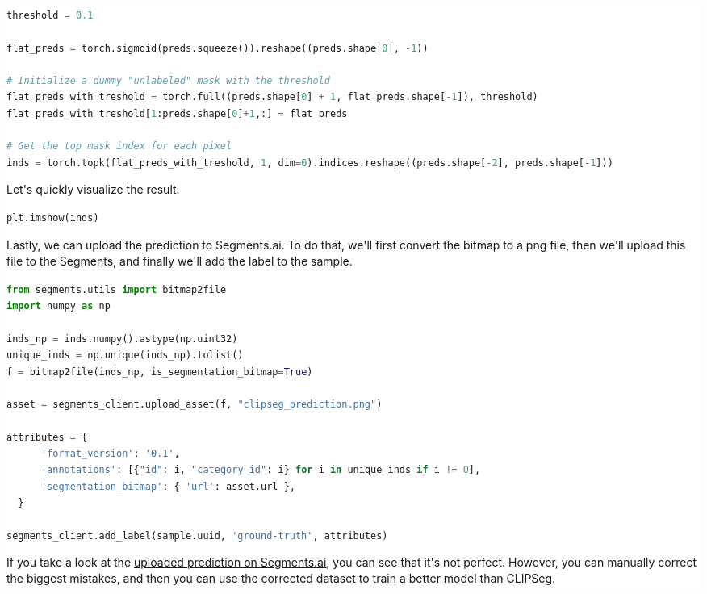 ```python
threshold = 0.1

flat_preds = torch.sigmoid(preds.squeeze()).reshape((preds.shape[0], -1))

# Initialize a dummy "unlabeled" mask with the threshold
flat_preds_with_treshold = torch.full((preds.shape[0] + 1, flat_preds.shape[-1]), threshold)
flat_preds_with_treshold[1:preds.shape[0]+1,:] = flat_preds

# Get the top mask index for each pixel
inds = torch.topk(flat_preds_with_treshold, 1, dim=0).indices.reshape((preds.shape[-2], preds.shape[-1]))
```

Let\'s quickly visualize the result.

```python
plt.imshow(inds)
```

<figure class="image table text-center m-0 w-full">
  <medium-zoom background="rgba(0,0,0,.7)" alt="A combined segmentation label of the street image." src="https://huggingface.co/datasets/huggingface/documentation-images/resolve/main/blog/123_clipseg-zero-shot/b92dc12452108a0b2769ddfc1d7f79909e65144b.png"></medium-zoom>
</figure>

Lastly, we can upload the prediction to Segments.ai. To do that, we\'ll
first convert the bitmap to a png file, then we\'ll upload this file to
the Segments, and finally we\'ll add the label to the sample.

```python
from segments.utils import bitmap2file
import numpy as np

inds_np = inds.numpy().astype(np.uint32)
unique_inds = np.unique(inds_np).tolist()
f = bitmap2file(inds_np, is_segmentation_bitmap=True)

asset = segments_client.upload_asset(f, "clipseg_prediction.png")

attributes = {
      'format_version': '0.1',
      'annotations': [{"id": i, "category_id": i} for i in unique_inds if i != 0],
      'segmentation_bitmap': { 'url': asset.url },
  }

segments_client.add_label(sample.uuid, 'ground-truth', attributes)
```

If you take a look at the [uploaded prediction on
Segments.ai](https://segments.ai/admin-tobias/clipseg/samples/71a80d39-8cf3-4768-a097-e81e0b677517/ground-truth),
you can see that it\'s not perfect. However, you can manually correct
the biggest mistakes, and then you can use the corrected dataset to
train a better model than CLIPSeg.
